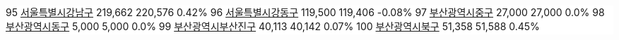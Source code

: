   <tr class="item">
    <td>95</td>
    <td><a href="/apt/서울특별시강남구">서울특별시강남구</a></td>
    <td>219,662</td>
    <td>220,576</td>
    <td>0.42%</td>
  </tr>

  <tr class="item">
    <td>96</td>
    <td><a href="/apt/서울특별시강동구">서울특별시강동구</a></td>
    <td>119,500</td>
    <td>119,406</td>
    <td>-0.08%</td>
  </tr>

  <tr class="item">
    <td>97</td>
    <td><a href="/apt/부산광역시중구">부산광역시중구</a></td>
    <td>27,000</td>
    <td>27,000</td>
    <td>0.0%</td>
  </tr>

  <tr class="item">
    <td>98</td>
    <td><a href="/apt/부산광역시동구">부산광역시동구</a></td>
    <td>5,000</td>
    <td>5,000</td>
    <td>0.0%</td>
  </tr>

  <tr class="item">
    <td>99</td>
    <td><a href="/apt/부산광역시부산진구">부산광역시부산진구</a></td>
    <td>40,113</td>
    <td>40,142</td>
    <td>0.07%</td>
  </tr>

  <tr class="item">
    <td>100</td>
    <td><a href="/apt/부산광역시북구">부산광역시북구</a></td>
    <td>51,358</td>
    <td>51,588</td>
    <td>0.45%</td>
  </tr>

  <tr>
    <td colspan="5">
      <script async src="https://pagead2.googlesyndication.com/pagead/js/adsbygoogle.js?client=ca-pub-3485438051770037"
          crossorigin="anonymous"></script>
      <ins class="adsbygoogle"
          style="display:block; text-align:center;"
          data-ad-layout="in-article"
          data-ad-format="fluid"
          data-ad-client="ca-pub-3485438051770037"
          data-ad-slot="2046582130"></ins>
      <script>
          (adsbygoogle = window.adsbygoogle || []).push({});
      </script>
    </td>
  </tr>            
            